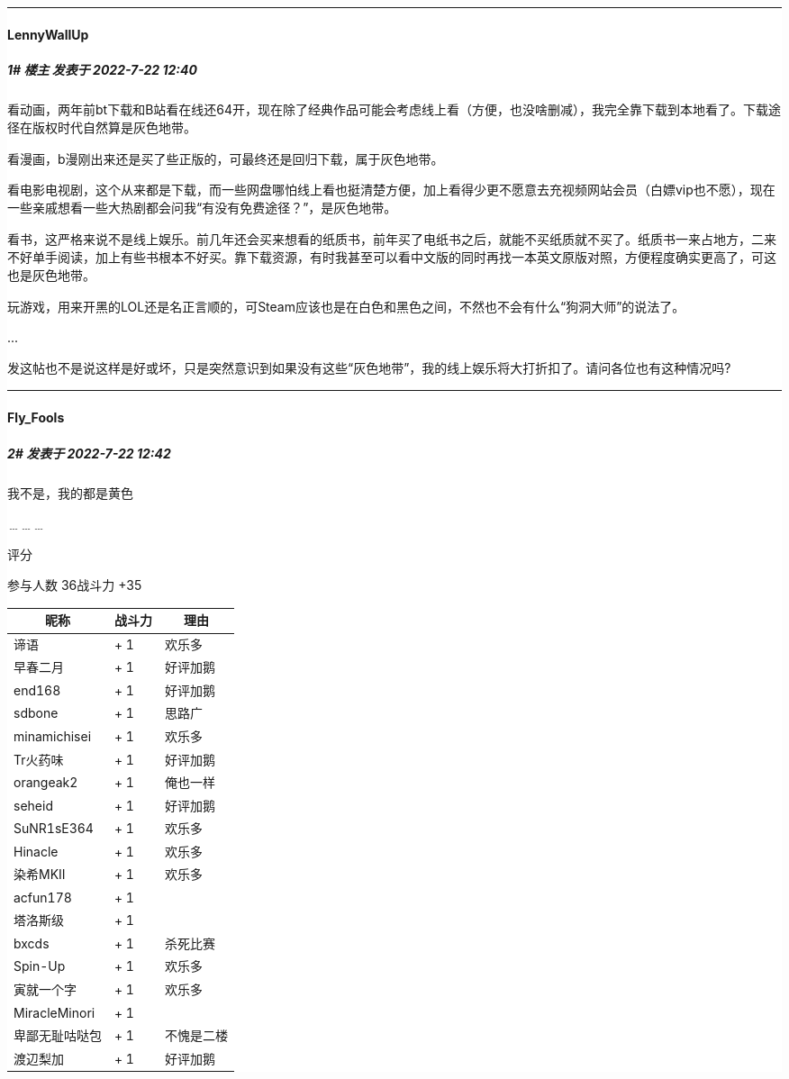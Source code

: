 

*****

####  LennyWallUp  
##### 1#       楼主       发表于 2022-7-22 12:40

看动画，两年前bt下载和B站看在线还64开，现在除了经典作品可能会考虑线上看（方便，也没啥删减），我完全靠下载到本地看了。下载途径在版权时代自然算是灰色地带。

看漫画，b漫刚出来还是买了些正版的，可最终还是回归下载，属于灰色地带。

看电影电视剧，这个从来都是下载，而一些网盘哪怕线上看也挺清楚方便，加上看得少更不愿意去充视频网站会员（白嫖vip也不愿），现在一些亲戚想看一些大热剧都会问我“有没有免费途径？”，是灰色地带。

看书，这严格来说不是线上娱乐。前几年还会买来想看的纸质书，前年买了电纸书之后，就能不买纸质就不买了。纸质书一来占地方，二来不好单手阅读，加上有些书根本不好买。靠下载资源，有时我甚至可以看中文版的同时再找一本英文原版对照，方便程度确实更高了，可这也是灰色地带。

玩游戏，用来开黑的LOL还是名正言顺的，可Steam应该也是在白色和黑色之间，不然也不会有什么“狗洞大师”的说法了。

...

发这帖也不是说这样是好或坏，只是突然意识到如果没有这些“灰色地带”，我的线上娱乐将大打折扣了。请问各位也有这种情况吗?

*****

####  Fly_Fools  
##### 2#       发表于 2022-7-22 12:42

我不是，我的都是黄色

﹍﹍﹍

评分

 参与人数 36战斗力 +35

|昵称|战斗力|理由|
|----|---|---|
| 谛语| + 1|欢乐多|
| 早春二月| + 1|好评加鹅|
| end168| + 1|好评加鹅|
| sdbone| + 1|思路广|
| minamichisei| + 1|欢乐多|
| Tr火药味| + 1|好评加鹅|
| orangeak2| + 1|俺也一样|
| seheid| + 1|好评加鹅|
| SuNR1sE364| + 1|欢乐多|
| Hinacle| + 1|欢乐多|
| 染希MKII| + 1|欢乐多|
| acfun178| + 1||
| 塔洛斯级| + 1||
| bxcds| + 1|杀死比赛|
| Spin-Up| + 1|欢乐多|
| 寅就一个字| + 1|欢乐多|
| MiracleMinori| + 1||
| 卑鄙无耻咕哒包| + 1|不愧是二楼|
| 渡辺梨加| + 1|好评加鹅|